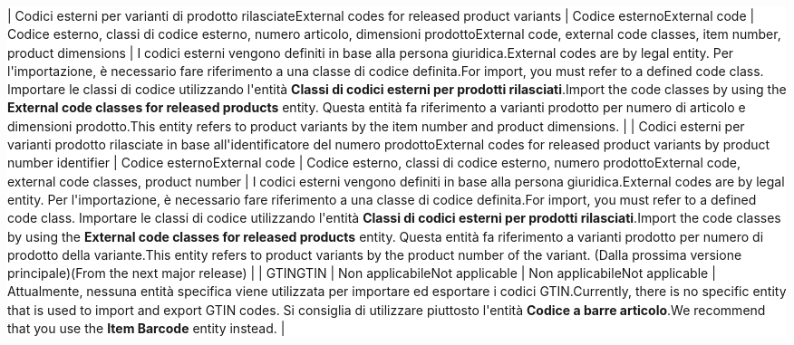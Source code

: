 | <span data-ttu-id="ae8e7-271">Codici esterni per varianti di prodotto rilasciate</span><span class="sxs-lookup"><span data-stu-id="ae8e7-271">External codes for released product variants</span></span> | <span data-ttu-id="ae8e7-272">Codice esterno</span><span class="sxs-lookup"><span data-stu-id="ae8e7-272">External code</span></span> | <span data-ttu-id="ae8e7-273">Codice esterno, classi di codice esterno, numero articolo, dimensioni prodotto</span><span class="sxs-lookup"><span data-stu-id="ae8e7-273">External code, external code classes, item number, product dimensions</span></span> | <span data-ttu-id="ae8e7-274">I codici esterni vengono definiti in base alla persona giuridica.</span><span class="sxs-lookup"><span data-stu-id="ae8e7-274">External codes are by legal entity.</span></span> <span data-ttu-id="ae8e7-275">Per l'importazione, è necessario fare riferimento a una classe di codice definita.</span><span class="sxs-lookup"><span data-stu-id="ae8e7-275">For import, you must refer to a defined code class.</span></span> <span data-ttu-id="ae8e7-276">Importare le classi di codice utilizzando l'entità **Classi di codici esterni per prodotti rilasciati**.</span><span class="sxs-lookup"><span data-stu-id="ae8e7-276">Import the code classes by using the **External code classes for released products** entity.</span></span> <span data-ttu-id="ae8e7-277">Questa entità fa riferimento a varianti prodotto per numero di articolo e dimensioni prodotto.</span><span class="sxs-lookup"><span data-stu-id="ae8e7-277">This entity refers to product variants by the item number and product dimensions.</span></span> |
| <span data-ttu-id="ae8e7-278">Codici esterni per varianti prodotto rilasciate in base all'identificatore del numero prodotto</span><span class="sxs-lookup"><span data-stu-id="ae8e7-278">External codes for released product variants by product number identifier</span></span> | <span data-ttu-id="ae8e7-279">Codice esterno</span><span class="sxs-lookup"><span data-stu-id="ae8e7-279">External code</span></span> | <span data-ttu-id="ae8e7-280">Codice esterno, classi di codice esterno, numero prodotto</span><span class="sxs-lookup"><span data-stu-id="ae8e7-280">External code, external code classes, product number</span></span> | <span data-ttu-id="ae8e7-281">I codici esterni vengono definiti in base alla persona giuridica.</span><span class="sxs-lookup"><span data-stu-id="ae8e7-281">External codes are by legal entity.</span></span> <span data-ttu-id="ae8e7-282">Per l'importazione, è necessario fare riferimento a una classe di codice definita.</span><span class="sxs-lookup"><span data-stu-id="ae8e7-282">For import, you must refer to a defined code class.</span></span> <span data-ttu-id="ae8e7-283">Importare le classi di codice utilizzando l'entità **Classi di codici esterni per prodotti rilasciati**.</span><span class="sxs-lookup"><span data-stu-id="ae8e7-283">Import the code classes by using the **External code classes for released products** entity.</span></span> <span data-ttu-id="ae8e7-284">Questa entità fa riferimento a varianti prodotto per numero di prodotto della variante.</span><span class="sxs-lookup"><span data-stu-id="ae8e7-284">This entity refers to product variants by the product number of the variant.</span></span> <span data-ttu-id="ae8e7-285">(Dalla prossima versione principale)</span><span class="sxs-lookup"><span data-stu-id="ae8e7-285">(From the next major release)</span></span> |
| <span data-ttu-id="ae8e7-286">GTIN</span><span class="sxs-lookup"><span data-stu-id="ae8e7-286">GTIN</span></span> | <span data-ttu-id="ae8e7-287">Non applicabile</span><span class="sxs-lookup"><span data-stu-id="ae8e7-287">Not applicable</span></span> | <span data-ttu-id="ae8e7-288">Non applicabile</span><span class="sxs-lookup"><span data-stu-id="ae8e7-288">Not applicable</span></span> | <span data-ttu-id="ae8e7-289">Attualmente, nessuna entità specifica viene utilizzata per importare ed esportare i codici GTIN.</span><span class="sxs-lookup"><span data-stu-id="ae8e7-289">Currently, there is no specific entity that is used to import and export GTIN codes.</span></span> <span data-ttu-id="ae8e7-290">Si consiglia di utilizzare piuttosto l'entità **Codice a barre articolo**.</span><span class="sxs-lookup"><span data-stu-id="ae8e7-290">We recommend that you use the **Item Barcode** entity instead.</span></span> |